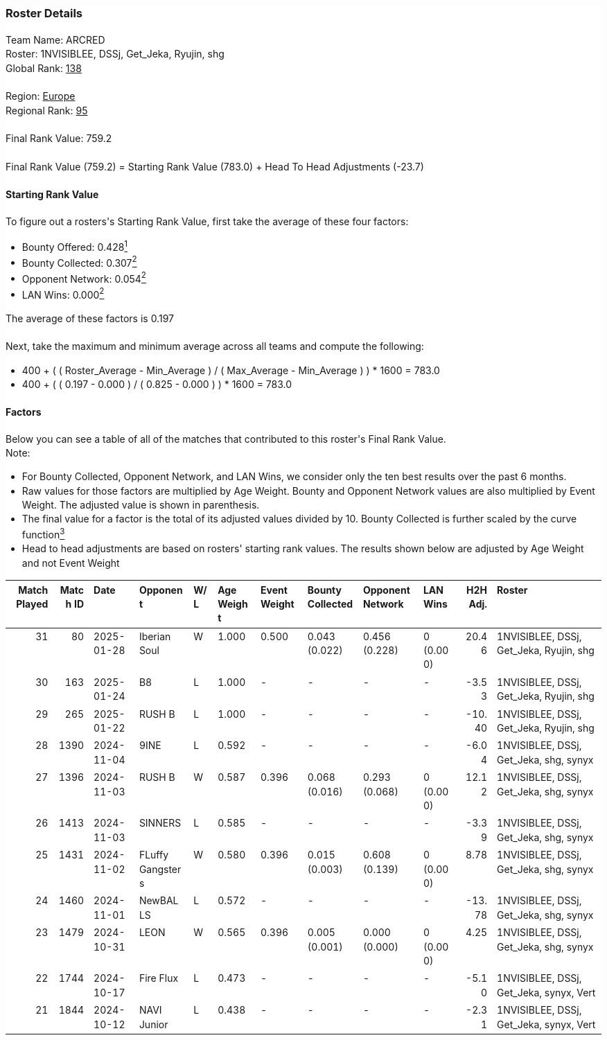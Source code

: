 ### Roster Details<br />
Team Name: ARCRED<br />
Roster: 1NVISIBLEE, DSSj, Get_Jeka, Ryujin, shg<br />
Global Rank: [138](../../standings_global_2025_02_03.md)<br />
<br />
Region: [Europe]( ../../standings_europe_2025_02_03.md)<br />
Regional Rank: [95]( ../../standings_europe_2025_02_03.md)<br />
<br />
Final Rank Value:  759.2<br />
<br />
Final Rank Value (759.2) = Starting Rank Value (783.0) + Head To Head Adjustments (-23.7)<br />

#### Starting Rank Value<br />
To figure out a rosters's Starting Rank Value, first take the average of these four factors:<br />
- Bounty Offered: 0.428[<sup>1</sup>](#table2)
- Bounty Collected: 0.307[<sup>2</sup>](#table1)
- Opponent Network: 0.054[<sup>2</sup>](#table1)
- LAN Wins: 0.000[<sup>2</sup>](#table1)

The average of these factors is 0.197<br />
<br />
Next, take the maximum and minimum average across all teams and compute the following:<br />
- 400 + ( ( Roster_Average - Min_Average ) / ( Max_Average - Min_Average ) ) * 1600 = 783.0
- 400 + ( ( 0.197 - 0.000 ) / ( 0.825 - 0.000 ) ) * 1600 = 783.0


#### Factors<br />
Below you can see a table of all of the matches that contributed to this roster's Final Rank Value.<br />
Note:<br />

- For Bounty Collected, Opponent Network, and LAN Wins, we consider only the ten best results over the past 6 months.
- Raw values for those factors are multiplied by Age Weight. Bounty and Opponent Network values are also multiplied by Event Weight. The adjusted value is shown in parenthesis.
- The final value for a factor is the total of its adjusted values divided by 10. Bounty Collected is further scaled by the curve function[<sup>3</sup>](#curveFunction)
- Head to head adjustments are based on rosters' starting rank values. The results shown below are adjusted by Age Weight and not Event Weight
<span id="table1"></span><br />


| Match Played | Match ID | Date       | Opponent         | W/L | Age Weight | Event Weight | Bounty Collected | Opponent Network | LAN Wins  | H2H Adj. | Roster                                   |
| -: | -: | :- | :- | :- | :- | :- | :- | :- | :- | -: | :- |
|           31 |       80 | 2025-01-28 | Iberian Soul     | W   | 1.000      | 0.500        | 0.043 (0.022)    | 0.456 (0.228)    | 0 (0.000) |    20.46 | 1NVISIBLEE, DSSj, Get_Jeka, Ryujin, shg  |
|           30 |      163 | 2025-01-24 | B8               | L   | 1.000      | -            | -                | -                | -         |    -3.53 | 1NVISIBLEE, DSSj, Get_Jeka, Ryujin, shg  |
|           29 |      265 | 2025-01-22 | RUSH B           | L   | 1.000      | -            | -                | -                | -         |   -10.40 | 1NVISIBLEE, DSSj, Get_Jeka, Ryujin, shg  |
|           28 |     1390 | 2024-11-04 | 9INE             | L   | 0.592      | -            | -                | -                | -         |    -6.04 | 1NVISIBLEE, DSSj, Get_Jeka, shg, synyx   |
|           27 |     1396 | 2024-11-03 | RUSH B           | W   | 0.587      | 0.396        | 0.068 (0.016)    | 0.293 (0.068)    | 0 (0.000) |    12.12 | 1NVISIBLEE, DSSj, Get_Jeka, shg, synyx   |
|           26 |     1413 | 2024-11-03 | SINNERS          | L   | 0.585      | -            | -                | -                | -         |    -3.39 | 1NVISIBLEE, DSSj, Get_Jeka, shg, synyx   |
|           25 |     1431 | 2024-11-02 | FLuffy Gangsters | W   | 0.580      | 0.396        | 0.015 (0.003)    | 0.608 (0.139)    | 0 (0.000) |     8.78 | 1NVISIBLEE, DSSj, Get_Jeka, shg, synyx   |
|           24 |     1460 | 2024-11-01 | NewBALLS         | L   | 0.572      | -            | -                | -                | -         |   -13.78 | 1NVISIBLEE, DSSj, Get_Jeka, shg, synyx   |
|           23 |     1479 | 2024-10-31 | LEON             | W   | 0.565      | 0.396        | 0.005 (0.001)    | 0.000 (0.000)    | 0 (0.000) |     4.25 | 1NVISIBLEE, DSSj, Get_Jeka, shg, synyx   |
|           22 |     1744 | 2024-10-17 | Fire Flux        | L   | 0.473      | -            | -                | -                | -         |    -5.10 | 1NVISIBLEE, DSSj, Get_Jeka, synyx, Vert  |
|           21 |     1844 | 2024-10-12 | NAVI Junior      | L   | 0.438      | -            | -                | -                | -         |    -2.31 | 1NVISIBLEE, DSSj, Get_Jeka, synyx, Vert  |
